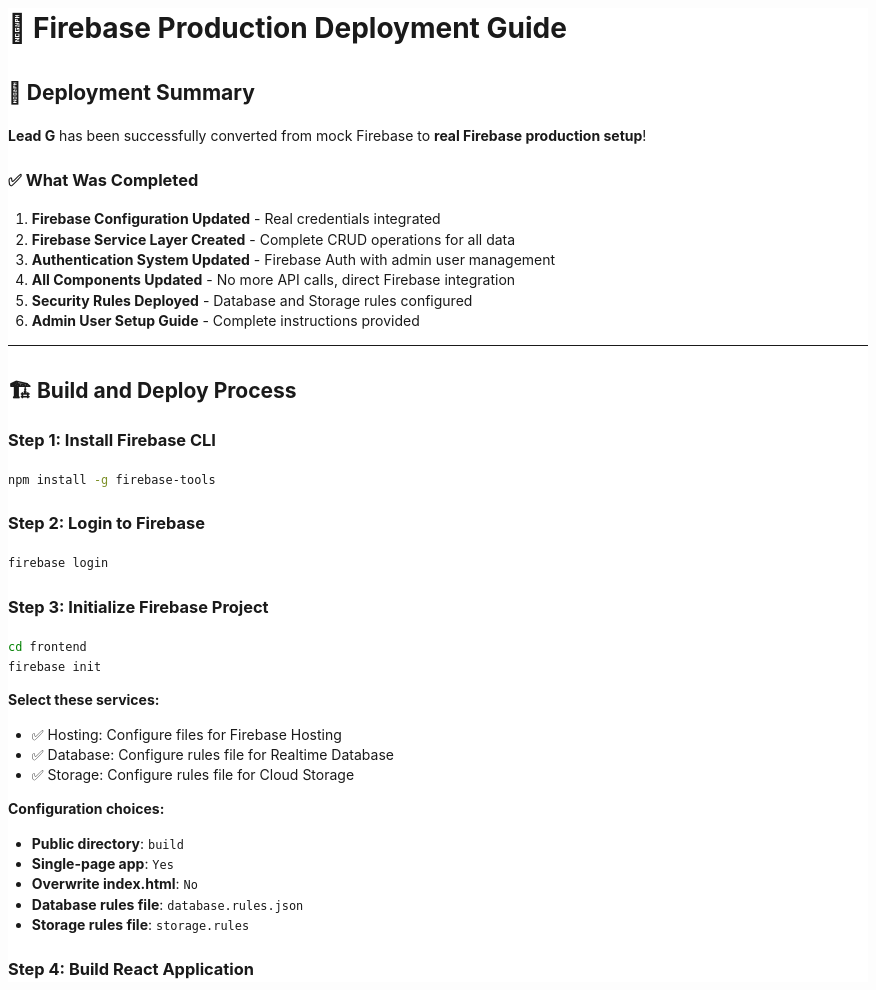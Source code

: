 # 🚀 Firebase Production Deployment Guide

## 🎯 Deployment Summary

**Lead G** has been successfully converted from mock Firebase to **real Firebase production setup**! 

### ✅ What Was Completed

1. **Firebase Configuration Updated** - Real credentials integrated
2. **Firebase Service Layer Created** - Complete CRUD operations for all data
3. **Authentication System Updated** - Firebase Auth with admin user management
4. **All Components Updated** - No more API calls, direct Firebase integration
5. **Security Rules Deployed** - Database and Storage rules configured
6. **Admin User Setup Guide** - Complete instructions provided

---

## 🏗️ Build and Deploy Process

### Step 1: Install Firebase CLI

```bash
npm install -g firebase-tools
```

### Step 2: Login to Firebase

```bash
firebase login
```

### Step 3: Initialize Firebase Project

```bash
cd frontend
firebase init
```

**Select these services:**
- ✅ Hosting: Configure files for Firebase Hosting
- ✅ Database: Configure rules file for Realtime Database  
- ✅ Storage: Configure rules file for Cloud Storage

**Configuration choices:**
- **Public directory**: `build`
- **Single-page app**: `Yes`
- **Overwrite index.html**: `No`
- **Database rules file**: `database.rules.json`
- **Storage rules file**: `storage.rules`

### Step 4: Build React Application
